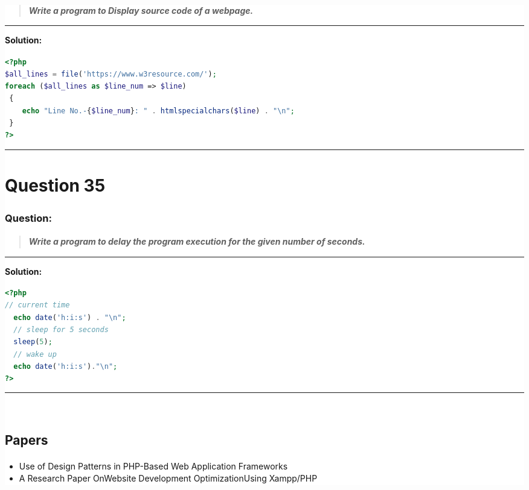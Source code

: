> ***Write a program to Display source code of a webpage.***

----------------------------------------

<strong>Solution: </strong>

```php
<?php
$all_lines = file('https://www.w3resource.com/');
foreach ($all_lines as $line_num => $line)
 {
 	echo "Line No.-{$line_num}: " . htmlspecialchars($line) . "\n";
 }
?>
```
----------------------------------------

# Question 35

### **Question:**

> ***Write a program to delay the program execution for the given number of seconds.***

----------------------------------------

<strong>Solution: </strong>

```php
<?php
// current time
  echo date('h:i:s') . "\n";
  // sleep for 5 seconds
  sleep(5);
  // wake up
  echo date('h:i:s')."\n";
?>
```
----------------------------------------





</br>


<h2>   Papers </h2>

<ul>

 <li><a target="_blank" href="https://github.com/manjunath5496/PHP-Exercises-for-Beginners/blob/master/php(1).pdf" style="text-decoration:none;">Use of Design Patterns in
PHP-Based Web Application Frameworks</a></li>


 <li><a target="_blank" href="https://github.com/manjunath5496/PHP-Exercises-for-Beginners/blob/master/php(2).pdf" style="text-decoration:none;">A Research Paper OnWebsite Development OptimizationUsing Xampp/PHP </a></li>
